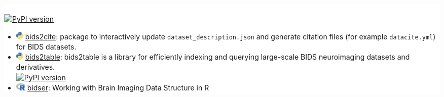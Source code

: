   <br> [![PyPI version](https://badge.fury.io/py/BIDS-pydantic.svg)](https://pypi.org/project/BIDS-pydantic/)
- <img src='./images/logo_python.png' width='14px'> [bids2cite](https://bids2cite.readthedocs.io/en/latest/): package to interactively update `dataset_description.json` and generate citation files (for example `datacite.yml`) for BIDS datasets.
- <img src='./images/logo_python.png' width='14px'> [bids2table](https://childmindresearch.github.io/bids2table/bids2table.html): bids2table is a library for efficiently indexing and querying large-scale BIDS neuroimaging datasets and derivatives.
  <br> [![PyPI version](https://badge.fury.io/py/bids2table.svg)](https://pypi.org/project/bids2table/)
- <img src='./images/logo_R.png' width='18px'> [bidser](https://bbuchsbaum.github.io/bidser/): Working with Brain Imaging Data Structure in R